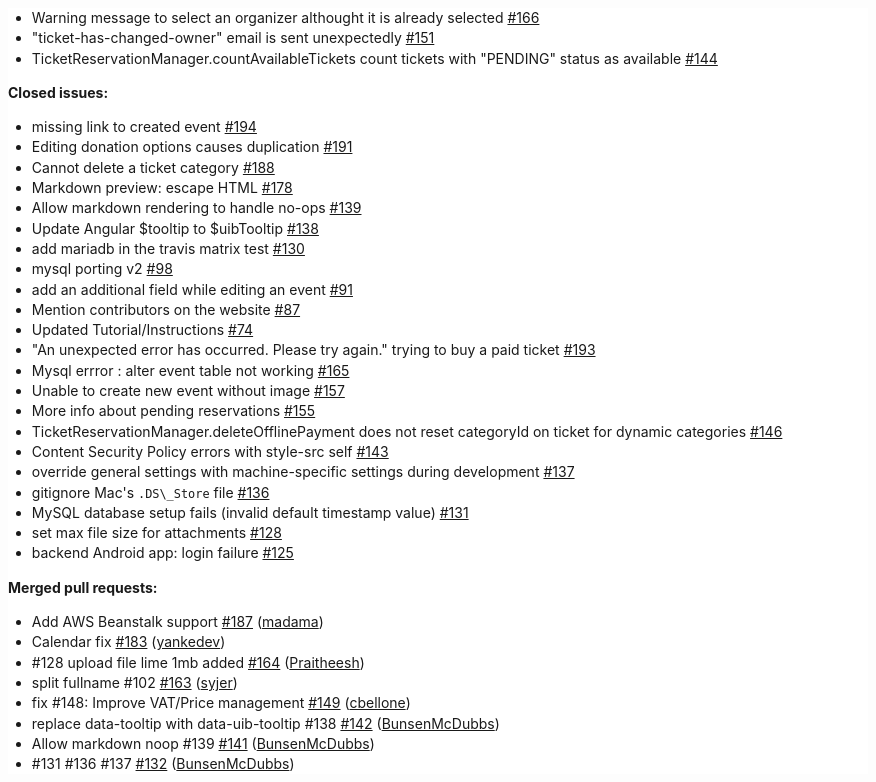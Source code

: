 - Warning message to select an organizer althought it is already selected [\#166](https://github.com/exteso/alf.io/issues/166)
- "ticket-has-changed-owner" email is sent unexpectedly [\#151](https://github.com/exteso/alf.io/issues/151)
- TicketReservationManager.countAvailableTickets count tickets with "PENDING" status as available [\#144](https://github.com/exteso/alf.io/issues/144)

**Closed issues:**

- missing link to created event [\#194](https://github.com/exteso/alf.io/issues/194)
- Editing donation options causes duplication [\#191](https://github.com/exteso/alf.io/issues/191)
- Cannot delete a ticket category [\#188](https://github.com/exteso/alf.io/issues/188)
- Markdown preview: escape HTML [\#178](https://github.com/exteso/alf.io/issues/178)
- Allow markdown rendering to handle no-ops [\#139](https://github.com/exteso/alf.io/issues/139)
- Update Angular $tooltip to $uibTooltip [\#138](https://github.com/exteso/alf.io/issues/138)
- add mariadb in the travis matrix test [\#130](https://github.com/exteso/alf.io/issues/130)
- mysql porting v2 [\#98](https://github.com/exteso/alf.io/issues/98)
- add an additional field while editing an event [\#91](https://github.com/exteso/alf.io/issues/91)
- Mention contributors on the website [\#87](https://github.com/exteso/alf.io/issues/87)
- Updated Tutorial/Instructions [\#74](https://github.com/exteso/alf.io/issues/74)
- "An unexpected error has occurred. Please try again." trying to buy a paid ticket [\#193](https://github.com/exteso/alf.io/issues/193)
- Mysql errror : alter event table not working [\#165](https://github.com/exteso/alf.io/issues/165)
- Unable to create new event without image [\#157](https://github.com/exteso/alf.io/issues/157)
- More info about pending reservations [\#155](https://github.com/exteso/alf.io/issues/155)
- TicketReservationManager.deleteOfflinePayment does not reset categoryId on ticket for dynamic categories [\#146](https://github.com/exteso/alf.io/issues/146)
- Content Security Policy errors with style-src self [\#143](https://github.com/exteso/alf.io/issues/143)
- override general settings with machine-specific settings during development [\#137](https://github.com/exteso/alf.io/issues/137)
- gitignore Mac's `.DS\_Store` file [\#136](https://github.com/exteso/alf.io/issues/136)
- MySQL database setup fails \(invalid default timestamp value\) [\#131](https://github.com/exteso/alf.io/issues/131)
- set max file size for attachments [\#128](https://github.com/exteso/alf.io/issues/128)
- backend Android app:  login failure [\#125](https://github.com/exteso/alf.io/issues/125)

**Merged pull requests:**

- Add AWS Beanstalk support [\#187](https://github.com/exteso/alf.io/pull/187) ([madama](https://github.com/madama))
- Calendar fix [\#183](https://github.com/exteso/alf.io/pull/183) ([yankedev](https://github.com/yankedev))
- \#128 upload file lime 1mb added [\#164](https://github.com/exteso/alf.io/pull/164) ([Praitheesh](https://github.com/Praitheesh))
- split fullname \#102 [\#163](https://github.com/exteso/alf.io/pull/163) ([syjer](https://github.com/syjer))
- fix \#148: Improve VAT/Price management [\#149](https://github.com/exteso/alf.io/pull/149) ([cbellone](https://github.com/cbellone))
- replace data-tooltip with data-uib-tooltip \#138 [\#142](https://github.com/exteso/alf.io/pull/142) ([BunsenMcDubbs](https://github.com/BunsenMcDubbs))
- Allow markdown noop \#139 [\#141](https://github.com/exteso/alf.io/pull/141) ([BunsenMcDubbs](https://github.com/BunsenMcDubbs))
- \#131 \#136 \#137 [\#132](https://github.com/exteso/alf.io/pull/132) ([BunsenMcDubbs](https://github.com/BunsenMcDubbs))
